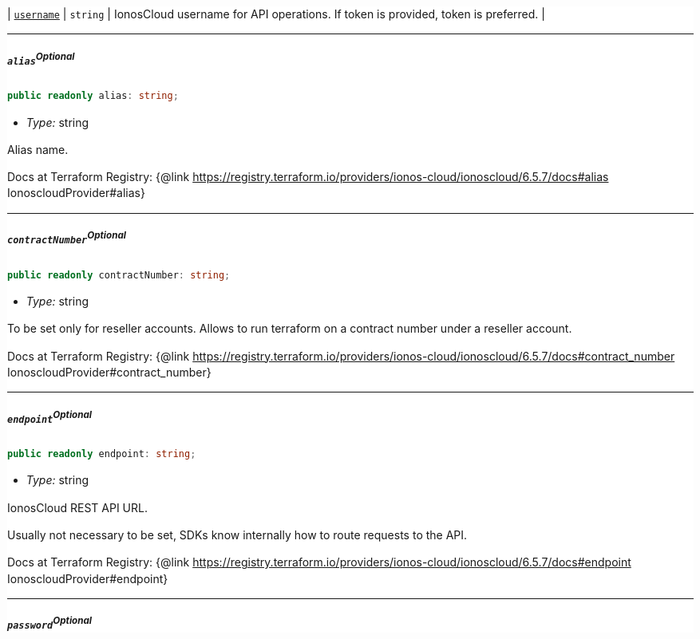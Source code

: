 | <code><a href="#@cdktf/provider-ionoscloud.provider.IonoscloudProviderConfig.property.username">username</a></code> | <code>string</code> | IonosCloud username for API operations. If token is provided, token is preferred. |

---

##### `alias`<sup>Optional</sup> <a name="alias" id="@cdktf/provider-ionoscloud.provider.IonoscloudProviderConfig.property.alias"></a>

```typescript
public readonly alias: string;
```

- *Type:* string

Alias name.

Docs at Terraform Registry: {@link https://registry.terraform.io/providers/ionos-cloud/ionoscloud/6.5.7/docs#alias IonoscloudProvider#alias}

---

##### `contractNumber`<sup>Optional</sup> <a name="contractNumber" id="@cdktf/provider-ionoscloud.provider.IonoscloudProviderConfig.property.contractNumber"></a>

```typescript
public readonly contractNumber: string;
```

- *Type:* string

To be set only for reseller accounts. Allows to run terraform on a contract number under a reseller account.

Docs at Terraform Registry: {@link https://registry.terraform.io/providers/ionos-cloud/ionoscloud/6.5.7/docs#contract_number IonoscloudProvider#contract_number}

---

##### `endpoint`<sup>Optional</sup> <a name="endpoint" id="@cdktf/provider-ionoscloud.provider.IonoscloudProviderConfig.property.endpoint"></a>

```typescript
public readonly endpoint: string;
```

- *Type:* string

IonosCloud REST API URL.

Usually not necessary to be set, SDKs know internally how to route requests to the API.

Docs at Terraform Registry: {@link https://registry.terraform.io/providers/ionos-cloud/ionoscloud/6.5.7/docs#endpoint IonoscloudProvider#endpoint}

---

##### `password`<sup>Optional</sup> <a name="password" id="@cdktf/provider-ionoscloud.provider.IonoscloudProviderConfig.property.password"></a>
